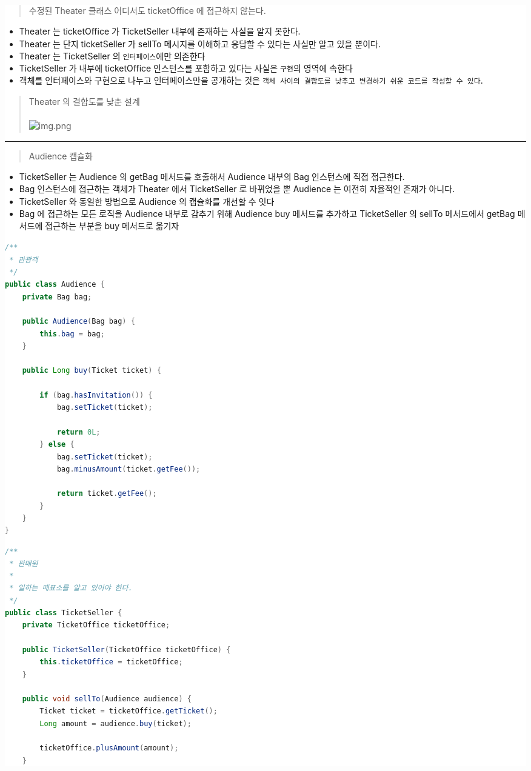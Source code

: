 > 수정된 Theater 클래스 어디서도 ticketOffice 에 접근하지 않는다.

- Theater 는 ticketOffice 가 TicketSeller 내부에 존재하는 사실을 알지 못한다.
- Theater 는 단지 ticketSeller 가 sellTo 메시지를 이해하고 응답할 수 있다는 사실만 알고 있을 뿐이다.
- Theater 는 TicketSeller 의 `인터페이스`에만 의존한다
- TicketSeller 가 내부에 ticketOffice 인스턴스를 포함하고 있다는 사실은 `구현`의 영역에 속한다
- 객체를 인터페이스와 구현으로 나누고 인터페이스만을 공개하는 것은 `객체 사이의 결합도를 낮추고 변경하기 쉬운 코드를 작성할 수 있다`.
 
> Theater 의 결합도를 낮춘 설계 <br><br>
> ![img.png](이미지/1.4.png)

---

> Audience 캡슐화

- TicketSeller 는 Audience 의 getBag 메서드를 호출해서 Audience 내부의 Bag 인스턴스에 직접 접근한다.
- Bag 인스턴스에 접근하는 객체가 Theater 에서 TicketSeller 로 바뀌었을 뿐 Audience 는 여전히 자율적인 존재가 아니다.
- TicketSeller 와 동일한 방법으로 Audience 의 캡슐화를 개선할 수 잇다
- Bag 에 접근하는 모든 로직을 Audience 내부로 감추기 위해 Audience buy 메서드를 추가하고 TicketSeller 의 sellTo 메서드에서 getBag 메서드에 접근하는 부분을 buy 메서드로 옮기자

```java
/**
 * 관광객
 */
public class Audience {
    private Bag bag;

    public Audience(Bag bag) {
        this.bag = bag;
    }

    public Long buy(Ticket ticket) {
        
        if (bag.hasInvitation()) {
            bag.setTicket(ticket);
            
            return 0L;
        } else {
            bag.setTicket(ticket);
            bag.minusAmount(ticket.getFee());
            
            return ticket.getFee();
        }
    }
}
```

```java
/**
 * 판매원
 *
 * 일하는 매표소를 알고 있어야 한다.
 */
public class TicketSeller {
    private TicketOffice ticketOffice;

    public TicketSeller(TicketOffice ticketOffice) {
        this.ticketOffice = ticketOffice;
    }

    public void sellTo(Audience audience) {
        Ticket ticket = ticketOffice.getTicket();
        Long amount = audience.buy(ticket);
        
        ticketOffice.plusAmount(amount);
    }
```